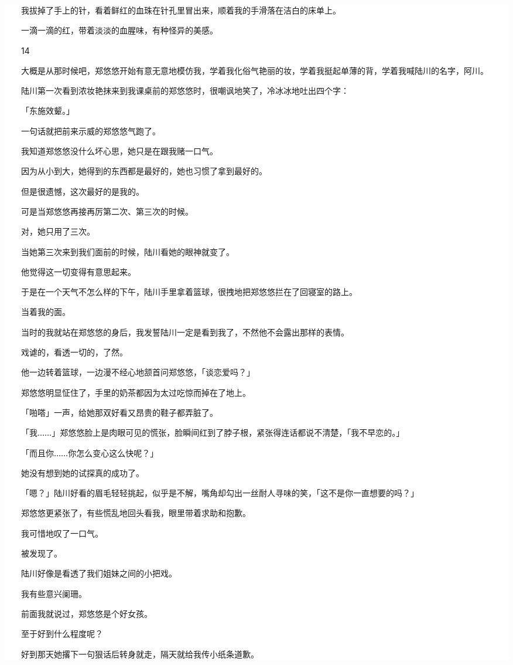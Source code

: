 &emsp;&emsp;我拔掉了手上的针，看着鲜红的血珠在针孔里冒出来，顺着我的手滑落在洁白的床单上。  
  
&emsp;&emsp;一滴一滴的红，带着淡淡的血腥味，有种怪异的美感。  
  
&emsp;&emsp;14  
  
&emsp;&emsp;大概是从那时候吧，郑悠悠开始有意无意地模仿我，学着我化俗气艳丽的妆，学着我挺起单薄的背，学着我喊陆川的名字，阿川。  
  
&emsp;&emsp;陆川第一次看到浓妆艳抹来到我课桌前的郑悠悠时，很嘲讽地笑了，冷冰冰地吐出四个字：  
  
&emsp;&emsp;「东施效颦。」  
  
&emsp;&emsp;一句话就把前来示威的郑悠悠气跑了。  
  
&emsp;&emsp;我知道郑悠悠没什么坏心思，她只是在跟我赌一口气。  
  
&emsp;&emsp;因为从小到大，她得到的东西都是最好的，她也习惯了拿到最好的。  
  
&emsp;&emsp;但是很遗憾，这次最好的是我的。  
  
&emsp;&emsp;可是当郑悠悠再接再厉第二次、第三次的时候。  
  
&emsp;&emsp;对，她只用了三次。  
  
&emsp;&emsp;当她第三次来到我们面前的时候，陆川看她的眼神就变了。  
  
&emsp;&emsp;他觉得这一切变得有意思起来。  
  
&emsp;&emsp;于是在一个天气不怎么样的下午，陆川手里拿着篮球，很拽地把郑悠悠拦在了回寝室的路上。  
  
&emsp;&emsp;当着我的面。  
  
&emsp;&emsp;当时的我就站在郑悠悠的身后，我发誓陆川一定是看到我了，不然他不会露出那样的表情。  
  
&emsp;&emsp;戏谑的，看透一切的，了然。  
  
&emsp;&emsp;他一边转着篮球，一边漫不经心地颔首问郑悠悠，「谈恋爱吗？」  
  
&emsp;&emsp;郑悠悠明显怔住了，手里的奶茶都因为太过吃惊而掉在了地上。  
  
&emsp;&emsp;「啪嗒」一声，给她那双好看又昂贵的鞋子都弄脏了。  
  
&emsp;&emsp;「我……」郑悠悠脸上是肉眼可见的慌张，脸瞬间红到了脖子根，紧张得连话都说不清楚，「我不早恋的。」  
  
&emsp;&emsp;「而且你……你怎么变心这么快呢？」  
  
&emsp;&emsp;她没有想到她的试探真的成功了。  
  
&emsp;&emsp;「嗯？」陆川好看的眉毛轻轻挑起，似乎是不解，嘴角却勾出一丝耐人寻味的笑，「这不是你一直想要的吗？」  
  
&emsp;&emsp;郑悠悠更紧张了，有些慌乱地回头看我，眼里带着求助和抱歉。  
  
&emsp;&emsp;我可惜地叹了一口气。  
  
&emsp;&emsp;被发现了。  
  
&emsp;&emsp;陆川好像是看透了我们姐妹之间的小把戏。  
  
&emsp;&emsp;我有些意兴阑珊。  
  
&emsp;&emsp;前面我就说过，郑悠悠是个好女孩。  
  
&emsp;&emsp;至于好到什么程度呢？  
  
&emsp;&emsp;好到那天她撂下一句狠话后转身就走，隔天就给我传小纸条道歉。  
  